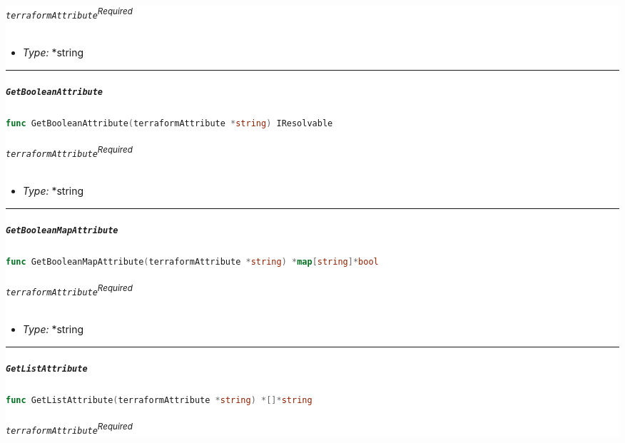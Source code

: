 ###### `terraformAttribute`<sup>Required</sup> <a name="terraformAttribute" id="@cdktf/provider-hcp.packerChannelAssignment.PackerChannelAssignmentTimeoutsOutputReference.getAnyMapAttribute.parameter.terraformAttribute"></a>

- *Type:* *string

---

##### `GetBooleanAttribute` <a name="GetBooleanAttribute" id="@cdktf/provider-hcp.packerChannelAssignment.PackerChannelAssignmentTimeoutsOutputReference.getBooleanAttribute"></a>

```go
func GetBooleanAttribute(terraformAttribute *string) IResolvable
```

###### `terraformAttribute`<sup>Required</sup> <a name="terraformAttribute" id="@cdktf/provider-hcp.packerChannelAssignment.PackerChannelAssignmentTimeoutsOutputReference.getBooleanAttribute.parameter.terraformAttribute"></a>

- *Type:* *string

---

##### `GetBooleanMapAttribute` <a name="GetBooleanMapAttribute" id="@cdktf/provider-hcp.packerChannelAssignment.PackerChannelAssignmentTimeoutsOutputReference.getBooleanMapAttribute"></a>

```go
func GetBooleanMapAttribute(terraformAttribute *string) *map[string]*bool
```

###### `terraformAttribute`<sup>Required</sup> <a name="terraformAttribute" id="@cdktf/provider-hcp.packerChannelAssignment.PackerChannelAssignmentTimeoutsOutputReference.getBooleanMapAttribute.parameter.terraformAttribute"></a>

- *Type:* *string

---

##### `GetListAttribute` <a name="GetListAttribute" id="@cdktf/provider-hcp.packerChannelAssignment.PackerChannelAssignmentTimeoutsOutputReference.getListAttribute"></a>

```go
func GetListAttribute(terraformAttribute *string) *[]*string
```

###### `terraformAttribute`<sup>Required</sup> <a name="terraformAttribute" id="@cdktf/provider-hcp.packerChannelAssignment.PackerChannelAssignmentTimeoutsOutputReference.getListAttribute.parameter.terraformAttribute"></a>
